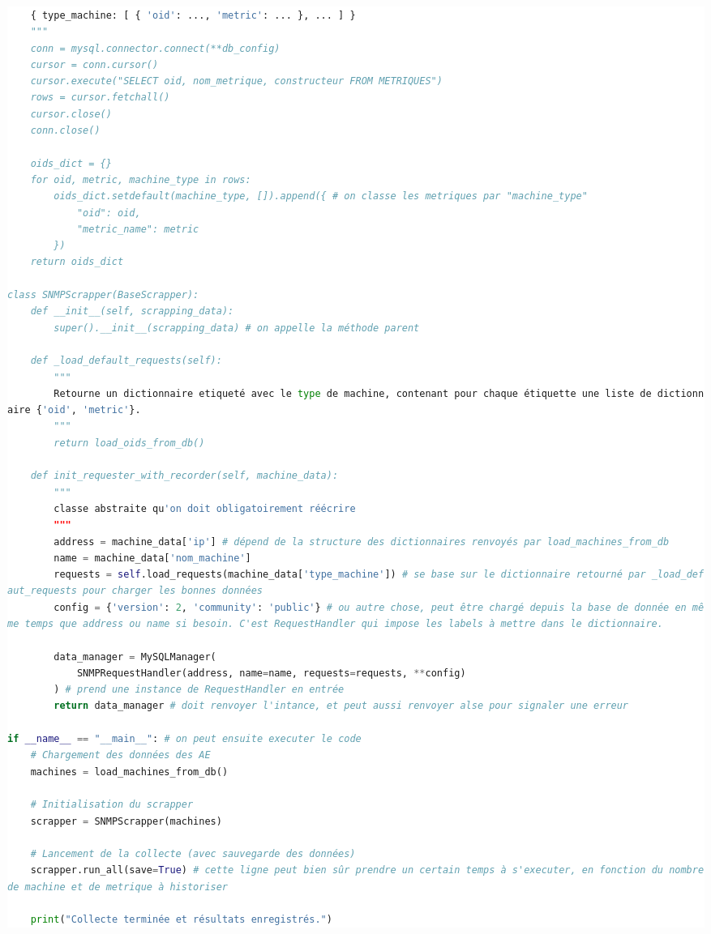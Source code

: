 ```python
    { type_machine: [ { 'oid': ..., 'metric': ... }, ... ] }
    """
    conn = mysql.connector.connect(**db_config)
    cursor = conn.cursor()
    cursor.execute("SELECT oid, nom_metrique, constructeur FROM METRIQUES")
    rows = cursor.fetchall()
    cursor.close()
    conn.close()

    oids_dict = {}
    for oid, metric, machine_type in rows:
        oids_dict.setdefault(machine_type, []).append({ # on classe les metriques par "machine_type"
            "oid": oid,
            "metric_name": metric
        })
    return oids_dict

class SNMPScrapper(BaseScrapper):
    def __init__(self, scrapping_data):
        super().__init__(scrapping_data) # on appelle la méthode parent

    def _load_default_requests(self):
        """
        Retourne un dictionnaire etiqueté avec le type de machine, contenant pour chaque étiquette une liste de dictionnaire {'oid', 'metric'}.
        """
        return load_oids_from_db()

    def init_requester_with_recorder(self, machine_data):
        """
        classe abstraite qu'on doit obligatoirement réécrire
        """
        address = machine_data['ip'] # dépend de la structure des dictionnaires renvoyés par load_machines_from_db
        name = machine_data['nom_machine']
        requests = self.load_requests(machine_data['type_machine']) # se base sur le dictionnaire retourné par _load_defaut_requests pour charger les bonnes données
        config = {'version': 2, 'community': 'public'} # ou autre chose, peut être chargé depuis la base de donnée en même temps que address ou name si besoin. C'est RequestHandler qui impose les labels à mettre dans le dictionnaire.

        data_manager = MySQLManager(
            SNMPRequestHandler(address, name=name, requests=requests, **config)
        ) # prend une instance de RequestHandler en entrée
        return data_manager # doit renvoyer l'intance, et peut aussi renvoyer alse pour signaler une erreur

if __name__ == "__main__": # on peut ensuite executer le code
    # Chargement des données des AE
    machines = load_machines_from_db()

    # Initialisation du scrapper
    scrapper = SNMPScrapper(machines)

    # Lancement de la collecte (avec sauvegarde des données)
    scrapper.run_all(save=True) # cette ligne peut bien sûr prendre un certain temps à s'executer, en fonction du nombre de machine et de metrique à historiser

    print("Collecte terminée et résultats enregistrés.")
```
